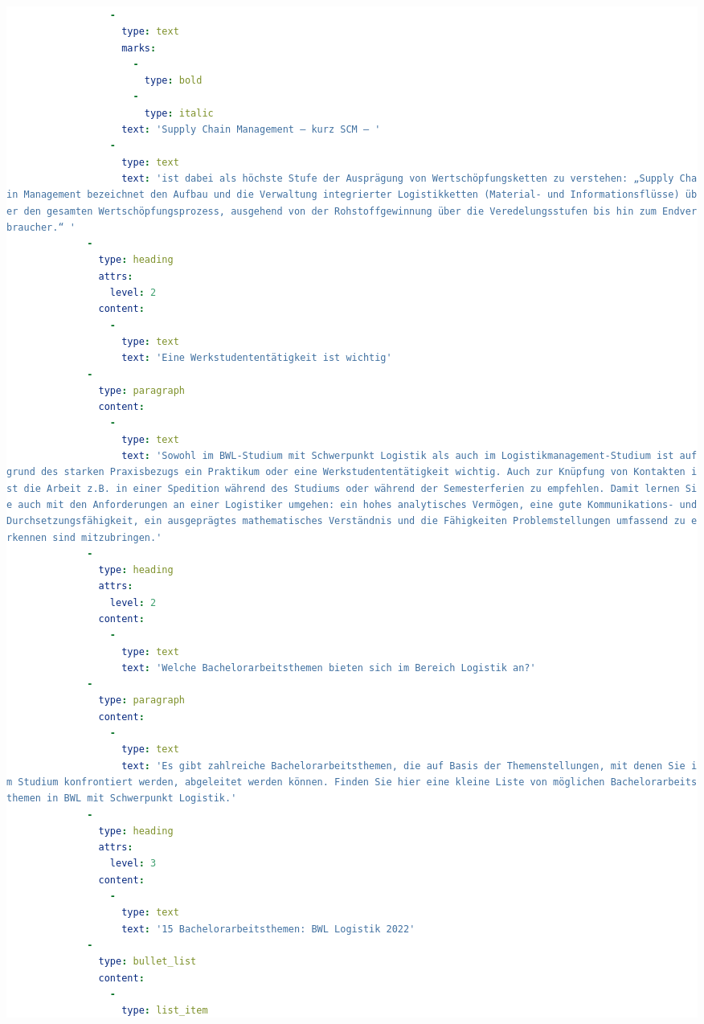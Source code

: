```yaml
                  -
                    type: text
                    marks:
                      -
                        type: bold
                      -
                        type: italic
                    text: 'Supply Chain Management – kurz SCM – '
                  -
                    type: text
                    text: 'ist dabei als höchste Stufe der Ausprägung von Wertschöpfungsketten zu verstehen: „Supply Chain Management bezeichnet den Aufbau und die Verwaltung integrierter Logistikketten (Material- und Informationsflüsse) über den gesamten Wertschöpfungsprozess, ausgehend von der Rohstoffgewinnung über die Veredelungsstufen bis hin zum Endverbraucher.“ '
              -
                type: heading
                attrs:
                  level: 2
                content:
                  -
                    type: text
                    text: 'Eine Werkstudententätigkeit ist wichtig'
              -
                type: paragraph
                content:
                  -
                    type: text
                    text: 'Sowohl im BWL-Studium mit Schwerpunkt Logistik als auch im Logistikmanagement-Studium ist aufgrund des starken Praxisbezugs ein Praktikum oder eine Werkstudententätigkeit wichtig. Auch zur Knüpfung von Kontakten ist die Arbeit z.B. in einer Spedition während des Studiums oder während der Semesterferien zu empfehlen. Damit lernen Sie auch mit den Anforderungen an einer Logistiker umgehen: ein hohes analytisches Vermögen, eine gute Kommunikations- und Durchsetzungsfähigkeit, ein ausgeprägtes mathematisches Verständnis und die Fähigkeiten Problemstellungen umfassend zu erkennen sind mitzubringen.'
              -
                type: heading
                attrs:
                  level: 2
                content:
                  -
                    type: text
                    text: 'Welche Bachelorarbeitsthemen bieten sich im Bereich Logistik an?'
              -
                type: paragraph
                content:
                  -
                    type: text
                    text: 'Es gibt zahlreiche Bachelorarbeitsthemen, die auf Basis der Themenstellungen, mit denen Sie im Studium konfrontiert werden, abgeleitet werden können. Finden Sie hier eine kleine Liste von möglichen Bachelorarbeitsthemen in BWL mit Schwerpunkt Logistik.'
              -
                type: heading
                attrs:
                  level: 3
                content:
                  -
                    type: text
                    text: '15 Bachelorarbeitsthemen: BWL Logistik 2022'
              -
                type: bullet_list
                content:
                  -
                    type: list_item
```